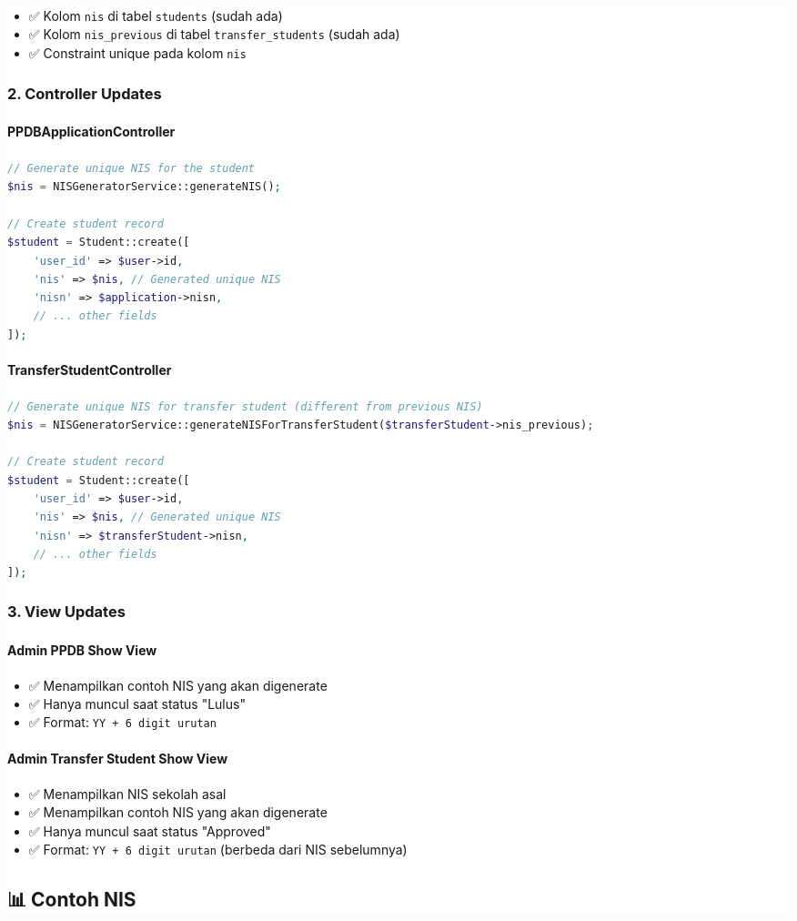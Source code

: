 - ✅ Kolom `nis` di tabel `students` (sudah ada)
- ✅ Kolom `nis_previous` di tabel `transfer_students` (sudah ada)
- ✅ Constraint unique pada kolom `nis`

### **2. Controller Updates**

#### **PPDBApplicationController**

```php
// Generate unique NIS for the student
$nis = NISGeneratorService::generateNIS();

// Create student record
$student = Student::create([
    'user_id' => $user->id,
    'nis' => $nis, // Generated unique NIS
    'nisn' => $application->nisn,
    // ... other fields
]);
```

#### **TransferStudentController**

```php
// Generate unique NIS for transfer student (different from previous NIS)
$nis = NISGeneratorService::generateNISForTransferStudent($transferStudent->nis_previous);

// Create student record
$student = Student::create([
    'user_id' => $user->id,
    'nis' => $nis, // Generated unique NIS
    'nisn' => $transferStudent->nisn,
    // ... other fields
]);
```

### **3. View Updates**

#### **Admin PPDB Show View**

- ✅ Menampilkan contoh NIS yang akan digenerate
- ✅ Hanya muncul saat status "Lulus"
- ✅ Format: `YY + 6 digit urutan`

#### **Admin Transfer Student Show View**

- ✅ Menampilkan NIS sekolah asal
- ✅ Menampilkan contoh NIS yang akan digenerate
- ✅ Hanya muncul saat status "Approved"
- ✅ Format: `YY + 6 digit urutan` (berbeda dari NIS sebelumnya)

## 📊 **Contoh NIS**
